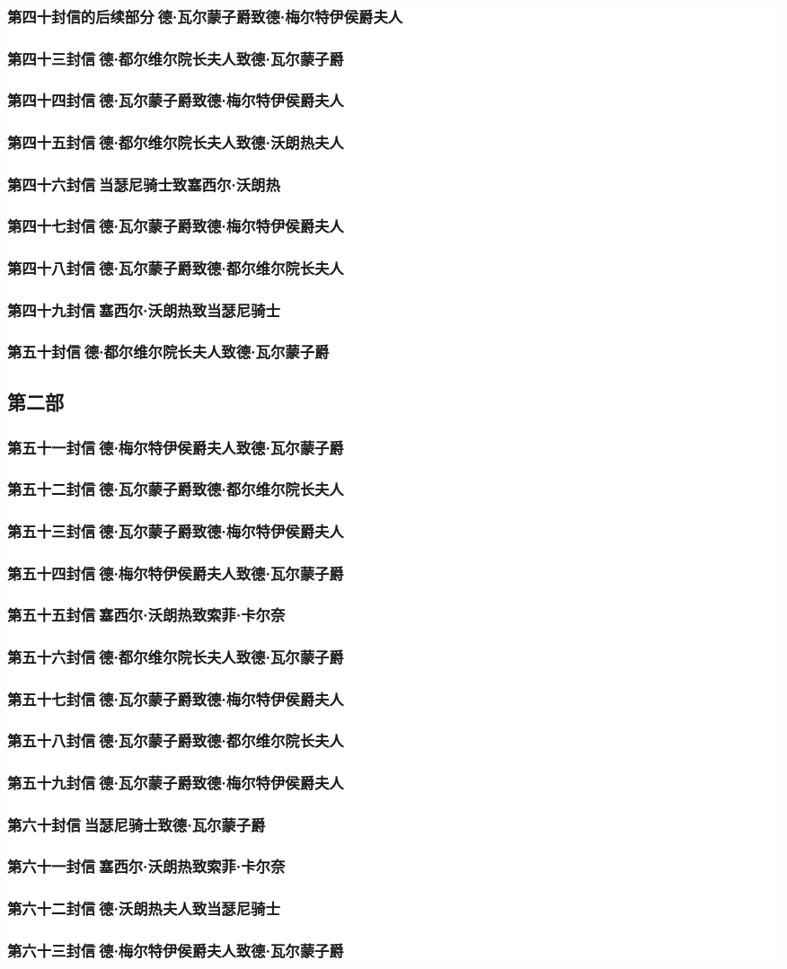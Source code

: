 ### 第四十封信的后续部分 德·瓦尔蒙子爵致德·梅尔特伊侯爵夫人

### 第四十三封信 德·都尔维尔院长夫人致德·瓦尔蒙子爵

### 第四十四封信 德·瓦尔蒙子爵致德·梅尔特伊侯爵夫人

### 第四十五封信 德·都尔维尔院长夫人致德·沃朗热夫人

### 第四十六封信 当瑟尼骑士致塞西尔·沃朗热

### 第四十七封信 德·瓦尔蒙子爵致德·梅尔特伊侯爵夫人

### 第四十八封信 德·瓦尔蒙子爵致德·都尔维尔院长夫人

### 第四十九封信 塞西尔·沃朗热致当瑟尼骑士

### 第五十封信 德·都尔维尔院长夫人致德·瓦尔蒙子爵

## 第二部

### 第五十一封信 德·梅尔特伊侯爵夫人致德·瓦尔蒙子爵

### 第五十二封信 德·瓦尔蒙子爵致德·都尔维尔院长夫人

### 第五十三封信 德·瓦尔蒙子爵致德·梅尔特伊侯爵夫人

### 第五十四封信 德·梅尔特伊侯爵夫人致德·瓦尔蒙子爵

### 第五十五封信 塞西尔·沃朗热致索菲·卡尔奈

### 第五十六封信 德·都尔维尔院长夫人致德·瓦尔蒙子爵

### 第五十七封信 德·瓦尔蒙子爵致德·梅尔特伊侯爵夫人

### 第五十八封信 德·瓦尔蒙子爵致德·都尔维尔院长夫人

### 第五十九封信 德·瓦尔蒙子爵致德·梅尔特伊侯爵夫人

### 第六十封信 当瑟尼骑士致德·瓦尔蒙子爵

### 第六十一封信 塞西尔·沃朗热致索菲·卡尔奈

### 第六十二封信 德·沃朗热夫人致当瑟尼骑士

### 第六十三封信 德·梅尔特伊侯爵夫人致德·瓦尔蒙子爵
